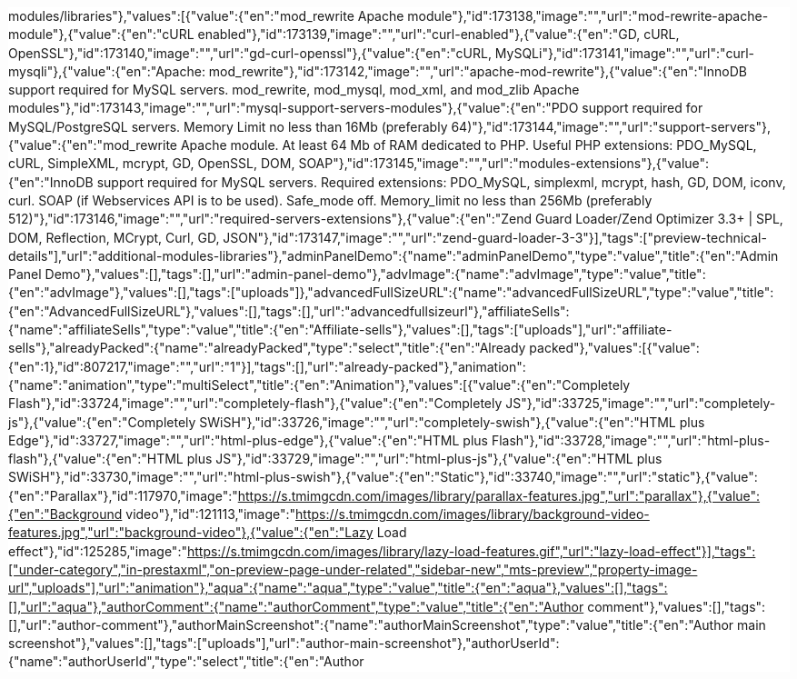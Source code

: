 modules/libraries"},"values":[{"value":{"en":"mod_rewrite Apache module"},"id":173138,"image":"","url":"mod-rewrite-apache-module"},{"value":{"en":"cURL enabled"},"id":173139,"image":"","url":"curl-enabled"},{"value":{"en":"GD, cURL, OpenSSL"},"id":173140,"image":"","url":"gd-curl-openssl"},{"value":{"en":"cURL, MySQLi"},"id":173141,"image":"","url":"curl-mysqli"},{"value":{"en":"Apache: mod_rewrite"},"id":173142,"image":"","url":"apache-mod-rewrite"},{"value":{"en":"InnoDB support required for MySQL servers. mod_rewrite, mod_mysql, mod_xml, and mod_zlib Apache modules"},"id":173143,"image":"","url":"mysql-support-servers-modules"},{"value":{"en":"PDO support required for MySQL/PostgreSQL servers. Memory Limit no less than 16Mb (preferably 64)"},"id":173144,"image":"","url":"support-servers"},{"value":{"en":"mod_rewrite Apache module. At least 64 Mb of RAM dedicated to PHP. Useful PHP extensions: PDO_MySQL, cURL, SimpleXML, mcrypt, GD, OpenSSL, DOM, SOAP"},"id":173145,"image":"","url":"modules-extensions"},{"value":{"en":"InnoDB support required for MySQL servers. Required extensions: PDO_MySQL, simplexml, mcrypt, hash, GD, DOM, iconv, curl. SOAP (if Webservices API is to be used). Safe_mode off. Memory_limit no less than 256Mb (preferably 512)"},"id":173146,"image":"","url":"required-servers-extensions"},{"value":{"en":"Zend Guard Loader/Zend Optimizer 3.3+ | SPL, DOM, Reflection, MCrypt, Curl, GD, JSON"},"id":173147,"image":"","url":"zend-guard-loader-3-3"}],"tags":["preview-technical-details"],"url":"additional-modules-libraries"},"adminPanelDemo":{"name":"adminPanelDemo","type":"value","title":{"en":"Admin Panel Demo"},"values":[],"tags":[],"url":"admin-panel-demo"},"advImage":{"name":"advImage","type":"value","title":{"en":"advImage"},"values":[],"tags":["uploads"]},"advancedFullSizeURL":{"name":"advancedFullSizeURL","type":"value","title":{"en":"AdvancedFullSizeURL"},"values":[],"tags":[],"url":"advancedfullsizeurl"},"affiliateSells":{"name":"affiliateSells","type":"value","title":{"en":"Affiliate-sells"},"values":[],"tags":["uploads"],"url":"affiliate-sells"},"alreadyPacked":{"name":"alreadyPacked","type":"select","title":{"en":"Already packed"},"values":[{"value":{"en":1},"id":807217,"image":"","url":"1"}],"tags":[],"url":"already-packed"},"animation":{"name":"animation","type":"multiSelect","title":{"en":"Animation"},"values":[{"value":{"en":"Completely Flash"},"id":33724,"image":"","url":"completely-flash"},{"value":{"en":"Completely JS"},"id":33725,"image":"","url":"completely-js"},{"value":{"en":"Completely SWiSH"},"id":33726,"image":"","url":"completely-swish"},{"value":{"en":"HTML plus Edge"},"id":33727,"image":"","url":"html-plus-edge"},{"value":{"en":"HTML plus Flash"},"id":33728,"image":"","url":"html-plus-flash"},{"value":{"en":"HTML plus JS"},"id":33729,"image":"","url":"html-plus-js"},{"value":{"en":"HTML plus SWiSH"},"id":33730,"image":"","url":"html-plus-swish"},{"value":{"en":"Static"},"id":33740,"image":"","url":"static"},{"value":{"en":"Parallax"},"id":117970,"image":"https://s.tmimgcdn.com/images/library/parallax-features.jpg","url":"parallax"},{"value":{"en":"Background video"},"id":121113,"image":"https://s.tmimgcdn.com/images/library/background-video-features.jpg","url":"background-video"},{"value":{"en":"Lazy Load effect"},"id":125285,"image":"https://s.tmimgcdn.com/images/library/lazy-load-features.gif","url":"lazy-load-effect"}],"tags":["under-category","in-prestaxml","on-preview-page-under-related","sidebar-new","mts-preview","property-image-url","uploads"],"url":"animation"},"aqua":{"name":"aqua","type":"value","title":{"en":"aqua"},"values":[],"tags":[],"url":"aqua"},"authorComment":{"name":"authorComment","type":"value","title":{"en":"Author comment"},"values":[],"tags":[],"url":"author-comment"},"authorMainScreenshot":{"name":"authorMainScreenshot","type":"value","title":{"en":"Author main screenshot"},"values":[],"tags":["uploads"],"url":"author-main-screenshot"},"authorUserId":{"name":"authorUserId","type":"select","title":{"en":"Author